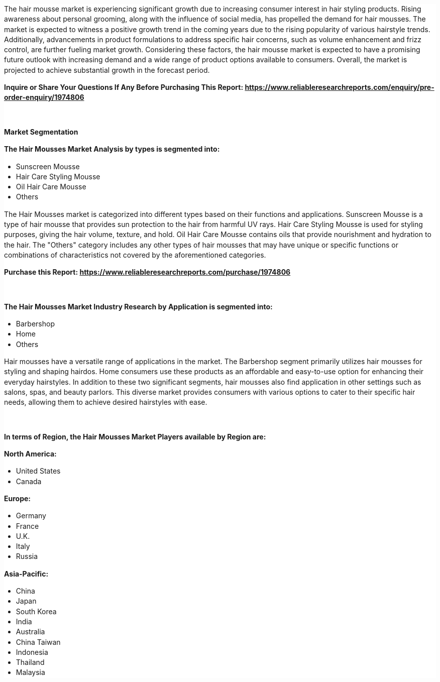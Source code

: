 <p><p>The hair mousse market is experiencing significant growth due to increasing consumer interest in hair styling products. Rising awareness about personal grooming, along with the influence of social media, has propelled the demand for hair mousses. The market is expected to witness a positive growth trend in the coming years due to the rising popularity of various hairstyle trends. Additionally, advancements in product formulations to address specific hair concerns, such as volume enhancement and frizz control, are further fueling market growth. Considering these factors, the hair mousse market is expected to have a promising future outlook with increasing demand and a wide range of product options available to consumers.  Overall, the market is projected to achieve substantial growth in the forecast period.</p></p>
<p><strong>Inquire or Share Your Questions If Any Before Purchasing This Report: <a href="https://www.reliableresearchreports.com/enquiry/pre-order-enquiry/1974806">https://www.reliableresearchreports.com/enquiry/pre-order-enquiry/1974806</a></strong></p>
<p>&nbsp;</p>
<p><strong>Market Segmentation</strong></p>
<p><strong>The Hair Mousses Market Analysis by types is segmented into:</strong></p>
<p><ul><li>Sunscreen Mousse</li><li>Hair Care Styling Mousse</li><li>Oil Hair Care Mousse</li><li>Others</li></ul></p>
<p><p>The Hair Mousses market is categorized into different types based on their functions and applications. Sunscreen Mousse is a type of hair mousse that provides sun protection to the hair from harmful UV rays. Hair Care Styling Mousse is used for styling purposes, giving the hair volume, texture, and hold. Oil Hair Care Mousse contains oils that provide nourishment and hydration to the hair. The "Others" category includes any other types of hair mousses that may have unique or specific functions or combinations of characteristics not covered by the aforementioned categories.</p></p>
<p><strong>Purchase this Report:&nbsp;<a href="https://www.reliableresearchreports.com/purchase/1974806">https://www.reliableresearchreports.com/purchase/1974806</a></strong></p>
<p>&nbsp;</p>
<p><strong>The Hair Mousses Market Industry Research by Application is segmented into:</strong></p>
<p><ul><li>Barbershop</li><li>Home</li><li>Others</li></ul></p>
<p><p>Hair mousses have a versatile range of applications in the market. The Barbershop segment primarily utilizes hair mousses for styling and shaping hairdos. Home consumers use these products as an affordable and easy-to-use option for enhancing their everyday hairstyles. In addition to these two significant segments, hair mousses also find application in other settings such as salons, spas, and beauty parlors. This diverse market provides consumers with various options to cater to their specific hair needs, allowing them to achieve desired hairstyles with ease.</p></p>
<p>&nbsp;</p>
<p><strong>In terms of Region, the Hair Mousses Market Players available by Region are:</strong></p>
<p>
    <p> <strong> North America: </strong>
        <ul>
            <li>United States</li>
            <li>Canada</li>
        </ul>
        </p> 
    <p> <strong> Europe: </strong>
        <ul>
            <li>Germany</li>
            <li>France</li>
            <li>U.K.</li>
            <li>Italy</li>
            <li>Russia</li>
        </ul>
        </p> 
    <p> <strong> Asia-Pacific: </strong>
        <ul>
            <li>China</li>
            <li>Japan</li>
            <li>South Korea</li>
            <li>India</li>
            <li>Australia</li>
            <li>China Taiwan</li>
            <li>Indonesia</li>
            <li>Thailand</li>
            <li>Malaysia</li>